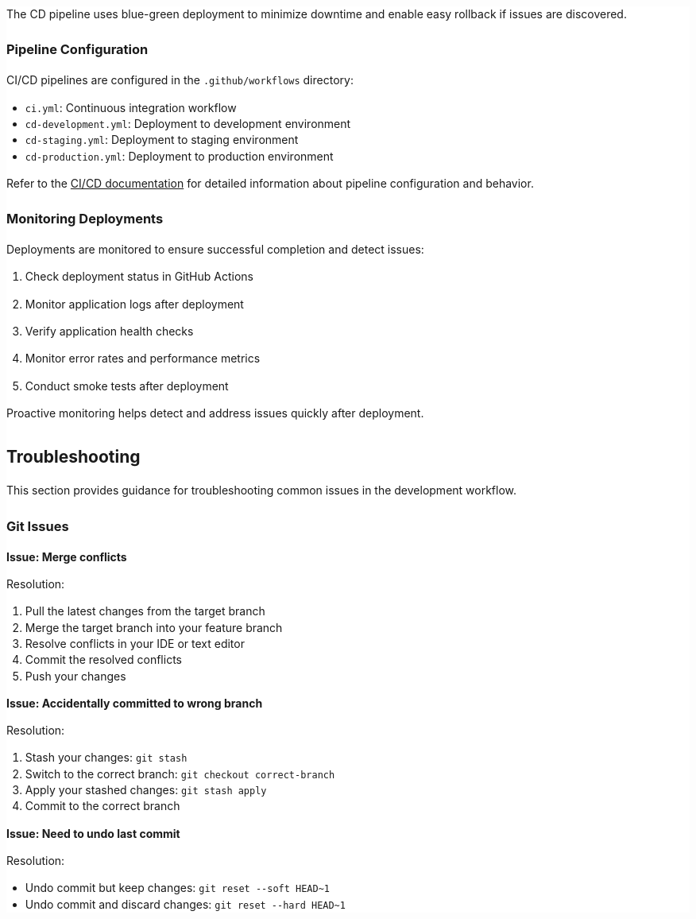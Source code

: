 The CD pipeline uses blue-green deployment to minimize downtime and enable easy rollback if issues are discovered.

### Pipeline Configuration

CI/CD pipelines are configured in the `.github/workflows` directory:

- `ci.yml`: Continuous integration workflow
- `cd-development.yml`: Deployment to development environment
- `cd-staging.yml`: Deployment to staging environment
- `cd-production.yml`: Deployment to production environment

Refer to the [CI/CD documentation](../deployment/ci-cd.md) for detailed information about pipeline configuration and behavior.

### Monitoring Deployments

Deployments are monitored to ensure successful completion and detect issues:

1. Check deployment status in GitHub Actions

2. Monitor application logs after deployment

3. Verify application health checks

4. Monitor error rates and performance metrics

5. Conduct smoke tests after deployment

Proactive monitoring helps detect and address issues quickly after deployment.

## Troubleshooting

This section provides guidance for troubleshooting common issues in the development workflow.

### Git Issues

**Issue: Merge conflicts**

Resolution:
1. Pull the latest changes from the target branch
2. Merge the target branch into your feature branch
3. Resolve conflicts in your IDE or text editor
4. Commit the resolved conflicts
5. Push your changes

**Issue: Accidentally committed to wrong branch**

Resolution:
1. Stash your changes: `git stash`
2. Switch to the correct branch: `git checkout correct-branch`
3. Apply your stashed changes: `git stash apply`
4. Commit to the correct branch

**Issue: Need to undo last commit**

Resolution:
- Undo commit but keep changes: `git reset --soft HEAD~1`
- Undo commit and discard changes: `git reset --hard HEAD~1`
